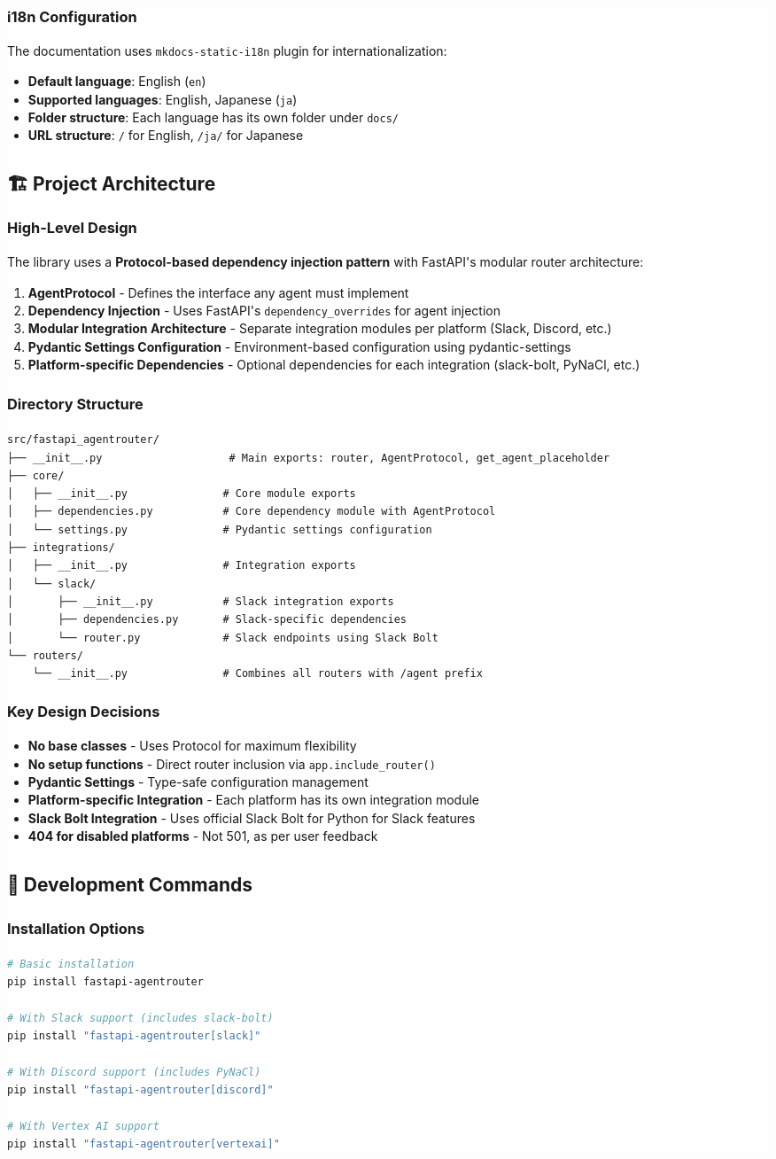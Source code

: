 ### i18n Configuration
The documentation uses `mkdocs-static-i18n` plugin for internationalization:
- **Default language**: English (`en`)
- **Supported languages**: English, Japanese (`ja`)
- **Folder structure**: Each language has its own folder under `docs/`
- **URL structure**: `/` for English, `/ja/` for Japanese

## 🏗️ Project Architecture

### High-Level Design
The library uses a **Protocol-based dependency injection pattern** with FastAPI's modular router architecture:

1. **AgentProtocol** - Defines the interface any agent must implement
2. **Dependency Injection** - Uses FastAPI's `dependency_overrides` for agent injection
3. **Modular Integration Architecture** - Separate integration modules per platform (Slack, Discord, etc.)
4. **Pydantic Settings Configuration** - Environment-based configuration using pydantic-settings
5. **Platform-specific Dependencies** - Optional dependencies for each integration (slack-bolt, PyNaCl, etc.)

### Directory Structure
```
src/fastapi_agentrouter/
├── __init__.py                    # Main exports: router, AgentProtocol, get_agent_placeholder
├── core/
│   ├── __init__.py               # Core module exports
│   ├── dependencies.py           # Core dependency module with AgentProtocol
│   └── settings.py               # Pydantic settings configuration
├── integrations/
│   ├── __init__.py               # Integration exports
│   └── slack/
│       ├── __init__.py           # Slack integration exports
│       ├── dependencies.py       # Slack-specific dependencies
│       └── router.py             # Slack endpoints using Slack Bolt
└── routers/
    └── __init__.py               # Combines all routers with /agent prefix
```

### Key Design Decisions
- **No base classes** - Uses Protocol for maximum flexibility
- **No setup functions** - Direct router inclusion via `app.include_router()`
- **Pydantic Settings** - Type-safe configuration management
- **Platform-specific Integration** - Each platform has its own integration module
- **Slack Bolt Integration** - Uses official Slack Bolt for Python for Slack features
- **404 for disabled platforms** - Not 501, as per user feedback

## 📝 Development Commands

### Installation Options
```bash
# Basic installation
pip install fastapi-agentrouter

# With Slack support (includes slack-bolt)
pip install "fastapi-agentrouter[slack]"

# With Discord support (includes PyNaCl)
pip install "fastapi-agentrouter[discord]"

# With Vertex AI support
pip install "fastapi-agentrouter[vertexai]"
```